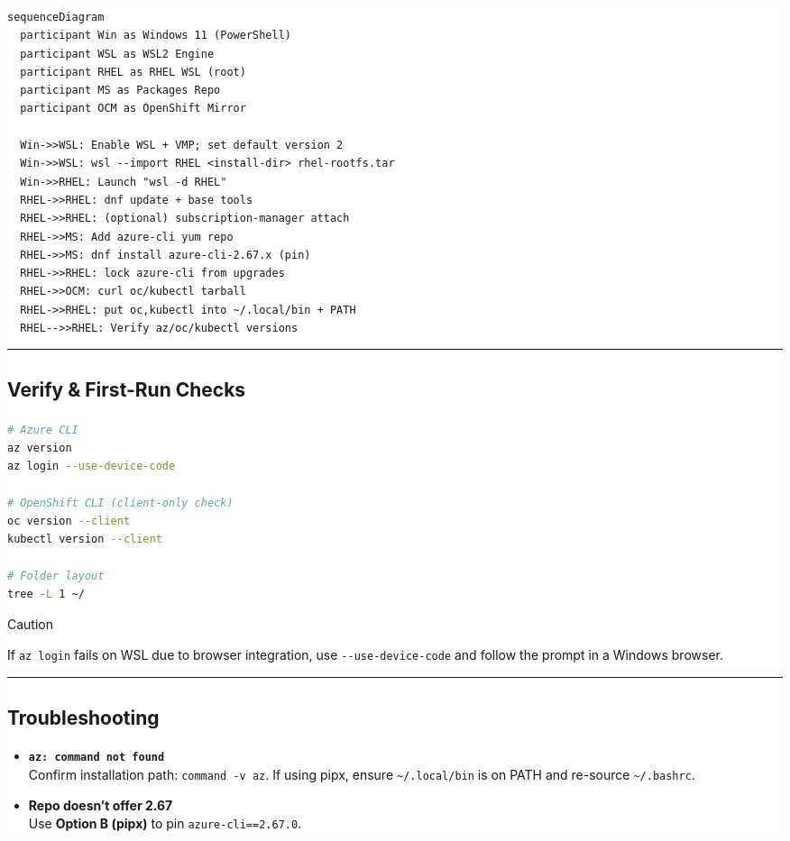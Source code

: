 ```mermaid
sequenceDiagram
  participant Win as Windows 11 (PowerShell)
  participant WSL as WSL2 Engine
  participant RHEL as RHEL WSL (root)
  participant MS as Packages Repo
  participant OCM as OpenShift Mirror

  Win->>WSL: Enable WSL + VMP; set default version 2
  Win->>WSL: wsl --import RHEL <install-dir> rhel-rootfs.tar
  Win->>RHEL: Launch "wsl -d RHEL"
  RHEL->>RHEL: dnf update + base tools
  RHEL->>RHEL: (optional) subscription-manager attach
  RHEL->>MS: Add azure-cli yum repo
  RHEL->>MS: dnf install azure-cli-2.67.x (pin)
  RHEL->>RHEL: lock azure-cli from upgrades
  RHEL->>OCM: curl oc/kubectl tarball
  RHEL->>RHEL: put oc,kubectl into ~/.local/bin + PATH
  RHEL-->>RHEL: Verify az/oc/kubectl versions
```

---

## Verify & First-Run Checks

```bash
# Azure CLI
az version
az login --use-device-code

# OpenShift CLI (client-only check)
oc version --client
kubectl version --client

# Folder layout
tree -L 1 ~/
```

> [!CAUTION]  
> If `az login` fails on WSL due to browser integration, use `--use-device-code` and follow the prompt in a Windows browser.

---

## Troubleshooting

- **`az: command not found`**  
  Confirm installation path: `command -v az`. If using pipx, ensure `~/.local/bin` is on PATH and re-source `~/.bashrc`.

- **Repo doesn’t offer 2.67**  
  Use **Option B (pipx)** to pin `azure-cli==2.67.0`.
